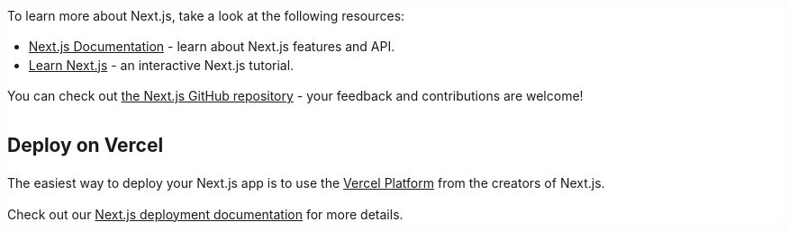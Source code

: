 To learn more about Next.js, take a look at the following resources:

- [Next.js Documentation](https://nextjs.org/docs) - learn about Next.js features and API.
- [Learn Next.js](https://nextjs.org/learn) - an interactive Next.js tutorial.

You can check out [the Next.js GitHub repository](https://github.com/vercel/next.js) - your feedback and contributions are welcome!

## Deploy on Vercel

The easiest way to deploy your Next.js app is to use the [Vercel Platform](https://vercel.com/new?utm_medium=default-template&filter=next.js&utm_source=create-next-app&utm_campaign=create-next-app-readme) from the creators of Next.js.

Check out our [Next.js deployment documentation](https://nextjs.org/docs/app/building-your-application/deploying) for more details.
